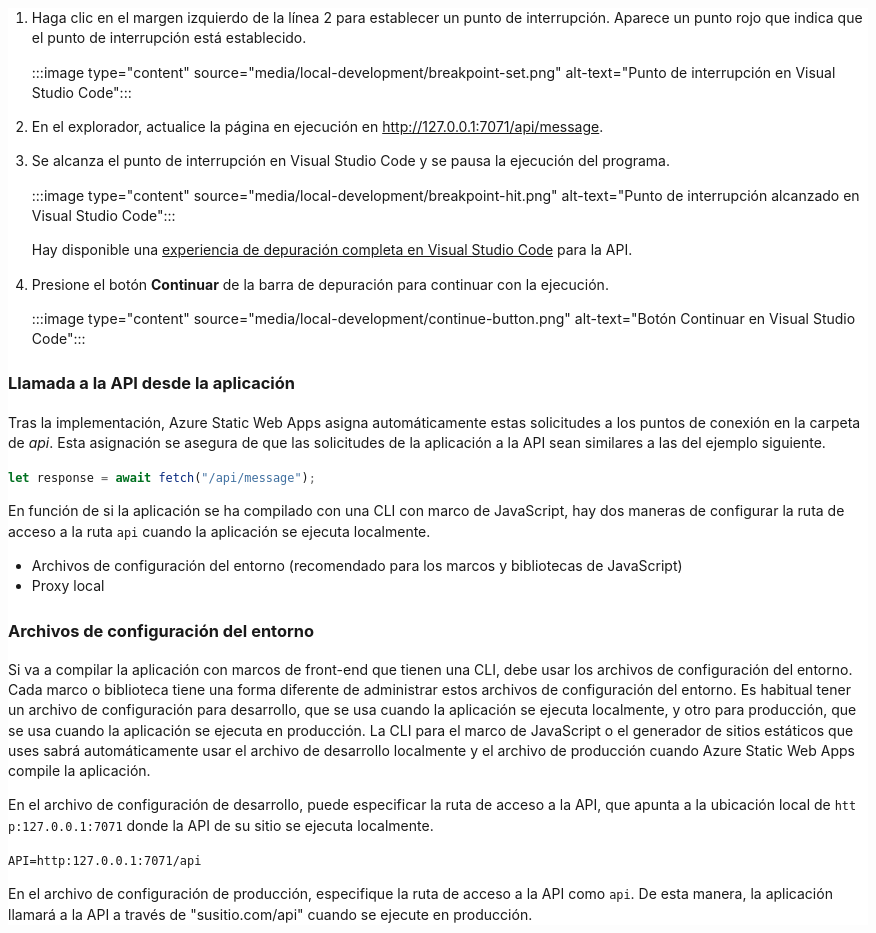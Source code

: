 1. Haga clic en el margen izquierdo de la línea 2 para establecer un punto de interrupción. Aparece un punto rojo que indica que el punto de interrupción está establecido.

    :::image type="content" source="media/local-development/breakpoint-set.png" alt-text="Punto de interrupción en Visual Studio Code":::

1. En el explorador, actualice la página en ejecución en <http://127.0.0.1:7071/api/message>.

1. Se alcanza el punto de interrupción en Visual Studio Code y se pausa la ejecución del programa.

   :::image type="content" source="media/local-development/breakpoint-hit.png" alt-text="Punto de interrupción alcanzado en Visual Studio Code":::

   Hay disponible una [experiencia de depuración completa en Visual Studio Code](https://code.visualstudio.com/Docs/editor/debugging) para la API.

1. Presione el botón **Continuar** de la barra de depuración para continuar con la ejecución.

    :::image type="content" source="media/local-development/continue-button.png" alt-text="Botón Continuar en Visual Studio Code":::

### <a name="calling-the-api-from-the-application"></a>Llamada a la API desde la aplicación

Tras la implementación, Azure Static Web Apps asigna automáticamente estas solicitudes a los puntos de conexión en la carpeta de _api_. Esta asignación se asegura de que las solicitudes de la aplicación a la API sean similares a las del ejemplo siguiente.

```javascript
let response = await fetch("/api/message");
```

En función de si la aplicación se ha compilado con una CLI con marco de JavaScript, hay dos maneras de configurar la ruta de acceso a la ruta `api` cuando la aplicación se ejecuta localmente.

- Archivos de configuración del entorno (recomendado para los marcos y bibliotecas de JavaScript)
- Proxy local

### <a name="environment-configuration-files"></a>Archivos de configuración del entorno

Si va a compilar la aplicación con marcos de front-end que tienen una CLI, debe usar los archivos de configuración del entorno. Cada marco o biblioteca tiene una forma diferente de administrar estos archivos de configuración del entorno. Es habitual tener un archivo de configuración para desarrollo, que se usa cuando la aplicación se ejecuta localmente, y otro para producción, que se usa cuando la aplicación se ejecuta en producción. La CLI para el marco de JavaScript o el generador de sitios estáticos que uses sabrá automáticamente usar el archivo de desarrollo localmente y el archivo de producción cuando Azure Static Web Apps compile la aplicación.

En el archivo de configuración de desarrollo, puede especificar la ruta de acceso a la API, que apunta a la ubicación local de `http:127.0.0.1:7071` donde la API de su sitio se ejecuta localmente.

```
API=http:127.0.0.1:7071/api
```

En el archivo de configuración de producción, especifique la ruta de acceso a la API como `api`. De esta manera, la aplicación llamará a la API a través de "susitio.com/api" cuando se ejecute en producción.
